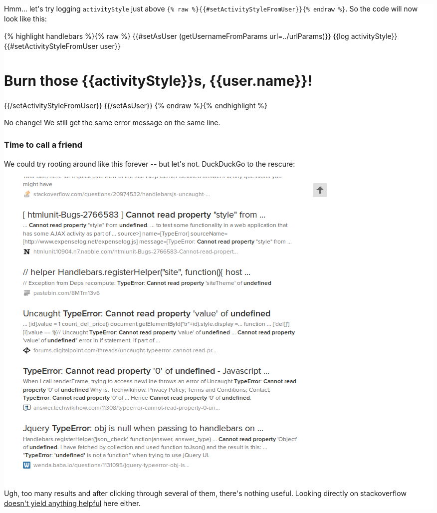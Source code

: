 Hmm... let's try logging `activityStyle` just above `{% raw %}{{#setActivityStyleFromUser}}{% endraw %}`. So the code will now look like this:

{% highlight handlebars %}{% raw %}
{{#setAsUser (getUsernameFromParams url=../urlParams)}}
  {{log activityStyle}}
  {{#setActivityStyleFromUser user}}
    <h1>Burn those {{activityStyle}}s, {{user.name}}!</h1>
  {{/setActivityStyleFromUser}}
{{/setAsUser}}
{% endraw %}{% endhighlight %}

No change! We still get the same error message on the same line.

### Time to call a friend

We could try rooting around like this forever -- but let's not. DuckDuckGo to the rescure:

![Several DuckDuckGo search results -- none look promising](/img/2015/ddg-search-results.png)

Ugh, too many results and after clicking through several of them, there's nothing useful. Looking directly on stackoverflow [doesn't yield anything helpful](http://stackoverflow.com/questions/25555793/typeerror-cannot-read-property-typekey-of-undefined) here either.
